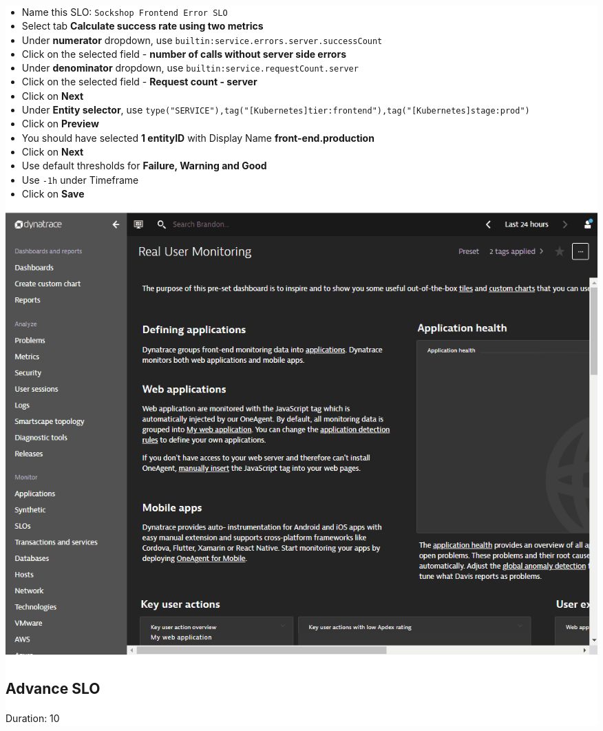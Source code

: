 * Name this SLO: `Sockshop Frontend Error SLO`
* Select tab **Calculate success rate using two metrics**
* Under **numerator** dropdown, use `builtin:service.errors.server.successCount`
* Click on the selected field - **number of calls without server side errors**
* Under **denominator** dropdown, use `builtin:service.requestCount.server`
* Click on the selected field - **Request count - server**
* Click on **Next**
* Under **Entity selector**, use `type("SERVICE"),tag("[Kubernetes]tier:frontend"),tag("[Kubernetes]stage:prod")`
* Click on **Preview**
* You should have selected **1 entityID** with Display Name **front-end.production**
* Click on **Next**
* Use default thresholds for **Failure, Warning and Good**
* Use `-1h` under Timeframe
* Click on **Save**

![SLO](assets/cloud-observe/slo.gif)


## Advance SLO
Duration: 10
